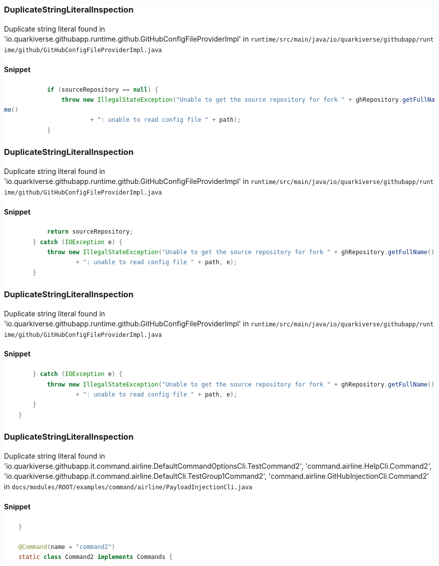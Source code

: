 ### DuplicateStringLiteralInspection
Duplicate string literal found in  
'io.quarkiverse.githubapp.runtime.github.GitHubConfigFileProviderImpl'
in `runtime/src/main/java/io/quarkiverse/githubapp/runtime/github/GitHubConfigFileProviderImpl.java`
#### Snippet
```java
            if (sourceRepository == null) {
                throw new IllegalStateException("Unable to get the source repository for fork " + ghRepository.getFullName()
                        + ": unable to read config file " + path);
            }

```

### DuplicateStringLiteralInspection
Duplicate string literal found in  
'io.quarkiverse.githubapp.runtime.github.GitHubConfigFileProviderImpl'
in `runtime/src/main/java/io/quarkiverse/githubapp/runtime/github/GitHubConfigFileProviderImpl.java`
#### Snippet
```java
            return sourceRepository;
        } catch (IOException e) {
            throw new IllegalStateException("Unable to get the source repository for fork " + ghRepository.getFullName()
                    + ": unable to read config file " + path, e);
        }
```

### DuplicateStringLiteralInspection
Duplicate string literal found in  
'io.quarkiverse.githubapp.runtime.github.GitHubConfigFileProviderImpl'
in `runtime/src/main/java/io/quarkiverse/githubapp/runtime/github/GitHubConfigFileProviderImpl.java`
#### Snippet
```java
        } catch (IOException e) {
            throw new IllegalStateException("Unable to get the source repository for fork " + ghRepository.getFullName()
                    + ": unable to read config file " + path, e);
        }
    }
```

### DuplicateStringLiteralInspection
Duplicate string literal found in  
'io.quarkiverse.githubapp.it.command.airline.DefaultCommandOptionsCli.TestCommand2', 'command.airline.HelpCli.Command2', 'io.quarkiverse.githubapp.it.command.airline.DefaultCli.TestGroup1Command2', 'command.airline.GitHubInjectionCli.Command2'
in `docs/modules/ROOT/examples/command/airline/PayloadInjectionCli.java`
#### Snippet
```java
    }

    @Command(name = "command2")
    static class Command2 implements Commands {

```
